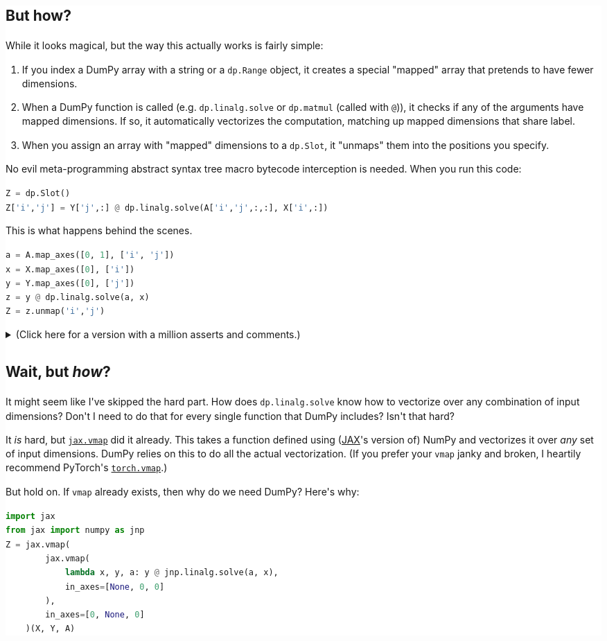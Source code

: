 ## But how?

While it looks magical, but the way this actually works is fairly simple:

1. If you index a DumPy array with a string or a `dp.Range` object, it creates a special "mapped" array that pretends to have fewer dimensions.

2. When a DumPy function is called (e.g. `dp.linalg.solve` or `dp.matmul` (called with `@`)), it checks if any of the arguments have mapped dimensions. If so, it automatically vectorizes the computation, matching up mapped dimensions that share label.

3. When you assign an array with "mapped" dimensions to a `dp.Slot`, it "unmaps" them into the positions you specify.

No evil meta-programming abstract syntax tree macro bytecode interception is needed. When you run this code:

```python
Z = dp.Slot()
Z['i','j'] = Y['j',:] @ dp.linalg.solve(A['i','j',:,:], X['i',:])
```

This is what happens behind the scenes.

```python
a = A.map_axes([0, 1], ['i', 'j'])
x = X.map_axes([0], ['i'])
y = Y.map_axes([0], ['j'])
z = y @ dp.linalg.solve(a, x)
Z = z.unmap('i','j')
```

<details markdown="1"><summary>
(Click here for a version with a million asserts and comments.)
</summary></details>

## Wait, but *how*?

It might seem like I've skipped the hard part. How does `dp.linalg.solve` know how to vectorize over any combination of input dimensions? Don't I need to do that for every single function that DumPy includes? Isn't that hard?

It *is* hard, but [`jax.vmap`](https://docs.jax.dev/en/latest/_autosummary/jax.vmap.html) did it already. This takes a function defined using ([JAX](https://github.com/jax-ml/jax)'s version of) NumPy and vectorizes it over *any* set of input dimensions. DumPy relies on this to do all the actual vectorization. (If you prefer your `vmap` janky and broken, I heartily recommend PyTorch's [`torch.vmap`](https://docs.pytorch.org/docs/stable/generated/torch.vmap.html).)

But hold on. If `vmap` already exists, then why do we need DumPy? Here's why:

```python
import jax
from jax import numpy as jnp
Z = jax.vmap(
        jax.vmap(
            lambda x, y, a: y @ jnp.linalg.solve(a, x),
            in_axes=[None, 0, 0]
        ),
        in_axes=[0, None, 0]
    )(X, Y, A)
```
